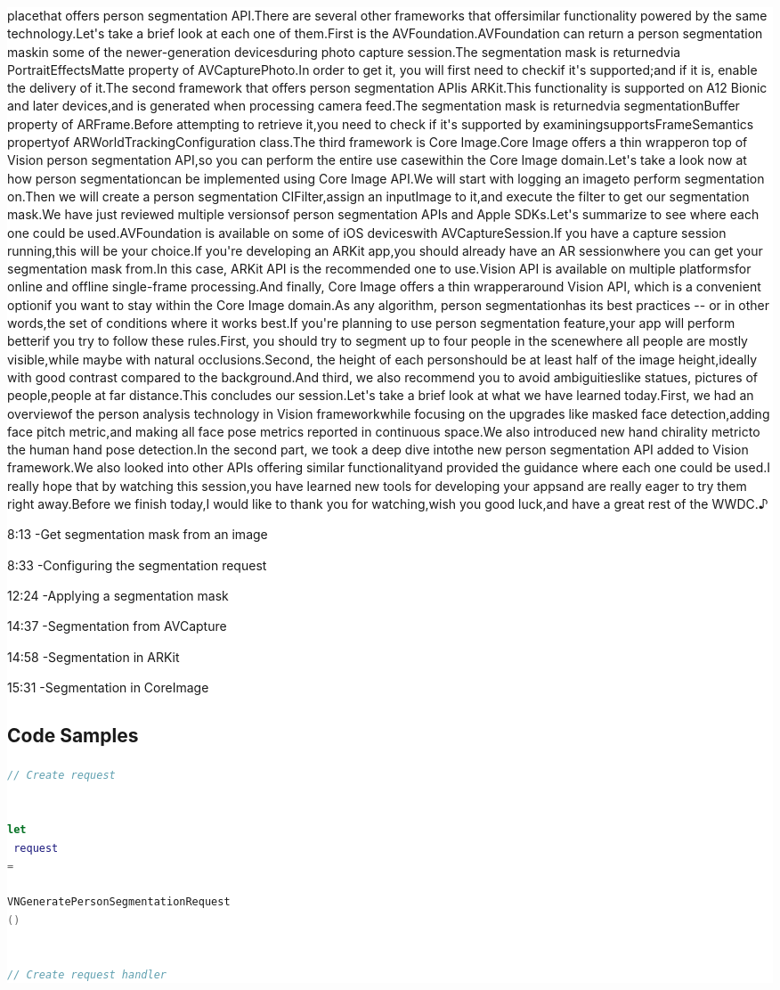 placethat offers person segmentation API.There are several other frameworks that offersimilar functionality powered by the same technology.Let's take a brief look at each one of them.First is the AVFoundation.AVFoundation can return a person segmentation maskin some of the newer-generation devicesduring photo capture session.The segmentation mask is returnedvia PortraitEffectsMatte property of AVCapturePhoto.In order to get it, you will first need to checkif it's supported;and if it is, enable the delivery of it.The second framework that offers person segmentation APIis ARKit.This functionality is supported on A12 Bionic and later devices,and is generated when processing camera feed.The segmentation mask is returnedvia segmentationBuffer property of ARFrame.Before attempting to retrieve it,you need to check if it's supported by examiningsupportsFrameSemantics propertyof ARWorldTrackingConfiguration class.The third framework is Core Image.Core Image offers a thin wrapperon top of Vision person segmentation API,so you can perform the entire use casewithin the Core Image domain.Let's take a look now at how person segmentationcan be implemented using Core Image API.We will start with logging an imageto perform segmentation on.Then we will create a person segmentation CIFilter,assign an inputImage to it,and execute the filter to get our segmentation mask.We have just reviewed multiple versionsof person segmentation APIs and Apple SDKs.Let's summarize to see where each one could be used.AVFoundation is available on some of iOS deviceswith AVCaptureSession.If you have a capture session running,this will be your choice.If you're developing an ARKit app,you should already have an AR sessionwhere you can get your segmentation mask from.In this case, ARKit API is the recommended one to use.Vision API is available on multiple platformsfor online and offline single-frame processing.And finally, Core Image offers a thin wrapperaround Vision API, which is a convenient optionif you want to stay within the Core Image domain.As any algorithm, person segmentationhas its best practices -- or in other words,the set of conditions where it works best.If you're planning to use person segmentation feature,your app will perform betterif you try to follow these rules.First, you should try to segment up to four people in the scenewhere all people are mostly visible,while maybe with natural occlusions.Second, the height of each personshould be at least half of the image height,ideally with good contrast compared to the background.And third, we also recommend you to avoid ambiguitieslike statues, pictures of people,people at far distance.This concludes our session.Let's take a brief look at what we have learned today.First, we had an overviewof the person analysis technology in Vision frameworkwhile focusing on the upgrades like masked face detection,adding face pitch metric,and making all face pose metrics reported in continuous space.We also introduced new hand chirality metricto the human hand pose detection.In the second part, we took a deep dive intothe new person segmentation API added to Vision framework.We also looked into other APIs offering similar functionalityand provided the guidance where each one could be used.I really hope that by watching this session,you have learned new tools for developing your appsand are really eager to try them right away.Before we finish today,I would like to thank you for watching,wish you good luck,and have a great rest of the WWDC.♪

8:13 -Get segmentation mask from an image

8:33 -Configuring the segmentation request

12:24 -Applying a segmentation mask

14:37 -Segmentation from AVCapture

14:58 -Segmentation in ARKit

15:31 -Segmentation in CoreImage

## Code Samples

```swift
// Create request 


let
 request 
=
 
VNGeneratePersonSegmentationRequest
()


// Create request handler


```